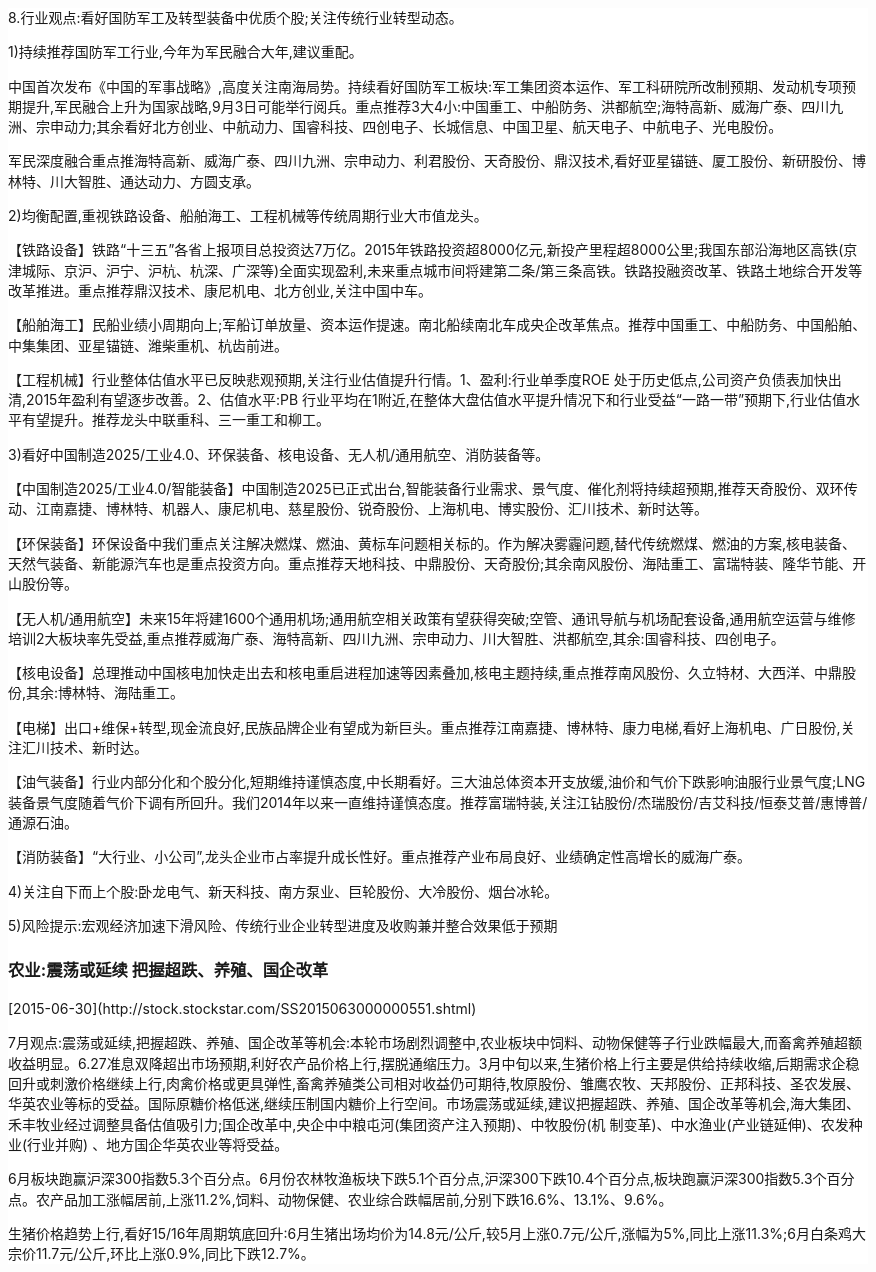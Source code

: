 8.行业观点:看好国防军工及转型装备中优质个股;关注传统行业转型动态。
                                                                                              
1)持续推荐国防军工行业,今年为军民融合大年,建议重配。
                                                                                              
中国首次发布《中国的军事战略》,高度关注南海局势。持续看好国防军工板块:军工集团资本运作、军工科研院所改制预期、发动机专项预期提升,军民融合上升为国家战略,9月3日可能举行阅兵。重点推荐3大4小:中国重工、中船防务、洪都航空;海特高新、威海广泰、四川九洲、宗申动力;其余看好北方创业、中航动力、国睿科技、四创电子、长城信息、中国卫星、航天电子、中航电子、光电股份。
                                                                                              
军民深度融合重点推海特高新、威海广泰、四川九洲、宗申动力、利君股份、天奇股份、鼎汉技术,看好亚星锚链、厦工股份、新研股份、博林特、川大智胜、通达动力、方圆支承。
                                                                                              
2)均衡配置,重视铁路设备、船舶海工、工程机械等传统周期行业大市值龙头。
                                                                                              
【铁路设备】铁路“十三五”各省上报项目总投资达7万亿。2015年铁路投资超8000亿元,新投产里程超8000公里;我国东部沿海地区高铁(京津城际、京沪、沪宁、沪杭、杭深、广深等)全面实现盈利,未来重点城市间将建第二条/第三条高铁。铁路投融资改革、铁路土地综合开发等改革推进。重点推荐鼎汉技术、康尼机电、北方创业,关注中国中车。
                                                                                              
【船舶海工】民船业绩小周期向上;军船订单放量、资本运作提速。南北船续南北车成央企改革焦点。推荐中国重工、中船防务、中国船舶、中集集团、亚星锚链、潍柴重机、杭齿前进。
                                                                                              
【工程机械】行业整体估值水平已反映悲观预期,关注行业估值提升行情。1、盈利:行业单季度ROE 处于历史低点,公司资产负债表加快出清,2015年盈利有望逐步改善。2、估值水平:PB 行业平均在1附近,在整体大盘估值水平提升情况下和行业受益“一路一带”预期下,行业估值水平有望提升。推荐龙头中联重科、三一重工和柳工。
                                                                                              
3)看好中国制造2025/工业4.0、环保装备、核电设备、无人机/通用航空、消防装备等。
                                                                                              
【中国制造2025/工业4.0/智能装备】中国制造2025已正式出台,智能装备行业需求、景气度、催化剂将持续超预期,推荐天奇股份、双环传动、江南嘉捷、博林特、机器人、康尼机电、慈星股份、锐奇股份、上海机电、博实股份、汇川技术、新时达等。
                                                                                              
【环保装备】环保设备中我们重点关注解决燃煤、燃油、黄标车问题相关标的。作为解决雾霾问题,替代传统燃煤、燃油的方案,核电装备、天然气装备、新能源汽车也是重点投资方向。重点推荐天地科技、中鼎股份、天奇股份;其余南风股份、海陆重工、富瑞特装、隆华节能、开山股份等。
                                                                                              
【无人机/通用航空】未来15年将建1600个通用机场;通用航空相关政策有望获得突破;空管、通讯导航与机场配套设备,通用航空运营与维修培训2大板块率先受益,重点推荐威海广泰、海特高新、四川九洲、宗申动力、川大智胜、洪都航空,其余:国睿科技、四创电子。
                                                                                              
【核电设备】总理推动中国核电加快走出去和核电重启进程加速等因素叠加,核电主题持续,重点推荐南风股份、久立特材、大西洋、中鼎股份,其余:博林特、海陆重工。
                                                                                              
【电梯】出口+维保+转型,现金流良好,民族品牌企业有望成为新巨头。重点推荐江南嘉捷、博林特、康力电梯,看好上海机电、广日股份,关注汇川技术、新时达。
                                                                                              
【油气装备】行业内部分化和个股分化,短期维持谨慎态度,中长期看好。三大油总体资本开支放缓,油价和气价下跌影响油服行业景气度;LNG 装备景气度随着气价下调有所回升。我们2014年以来一直维持谨慎态度。推荐富瑞特装,关注江钻股份/杰瑞股份/吉艾科技/恒泰艾普/惠博普/通源石油。
                                                                                              
【消防装备】“大行业、小公司”,龙头企业市占率提升成长性好。重点推荐产业布局良好、业绩确定性高增长的威海广泰。
                                                                                              
4)关注自下而上个股:卧龙电气、新天科技、南方泵业、巨轮股份、大冷股份、烟台冰轮。
                                                                                              
5)风险提示:宏观经济加速下滑风险、传统行业企业转型进度及收购兼并整合效果低于预期
                                                                                              

    

 
[](http://itougu.jrj.com.cn/zhuanti/zhengxing/?tgqdcode=789K2HR3)

 
<h3> 农业:震荡或延续 把握超跌、养殖、国企改革 </h3>
[2015-06-30](http://stock.stockstar.com/SS2015063000000551.shtml)
 
7月观点:震荡或延续,把握超跌、养殖、国企改革等机会:本轮市场剧烈调整中,农业板块中饲料、动物保健等子行业跌幅最大,而畜禽养殖超额收益明显。6.27准息双降超出市场预期,利好农产品价格上行,摆脱通缩压力。3月中旬以来,生猪价格上行主要是供给持续收缩,后期需求企稳回升或刺激价格继续上行,肉禽价格或更具弹性,畜禽养殖类公司相对收益仍可期待,牧原股份、雏鹰农牧、天邦股份、正邦科技、圣农发展、华英农业等标的受益。国际原糖价格低迷,继续压制国内糖价上行空间。市场震荡或延续,建议把握超跌、养殖、国企改革等机会,海大集团、禾丰牧业经过调整具备估值吸引力;国企改革中,央企中中粮屯河(集团资产注入预期)、中牧股份(机 制变革)、中水渔业(产业链延伸)、农发种业(行业并购) 、地方国企华英农业等将受益。
                                                                                              
6月板块跑赢沪深300指数5.3个百分点。6月份农林牧渔板块下跌5.1个百分点,沪深300下跌10.4个百分点,板块跑赢沪深300指数5.3个百分点。农产品加工涨幅居前,上涨11.2%,饲料、动物保健、农业综合跌幅居前,分别下跌16.6%、13.1%、9.6%。
                                                                                              
生猪价格趋势上行,看好15/16年周期筑底回升:6月生猪出场均价为14.8元/公斤,较5月上涨0.7元/公斤,涨幅为5%,同比上涨11.3%;6月白条鸡大宗价11.7元/公斤,环比上涨0.9%,同比下跌12.7%。
                                                                                              
